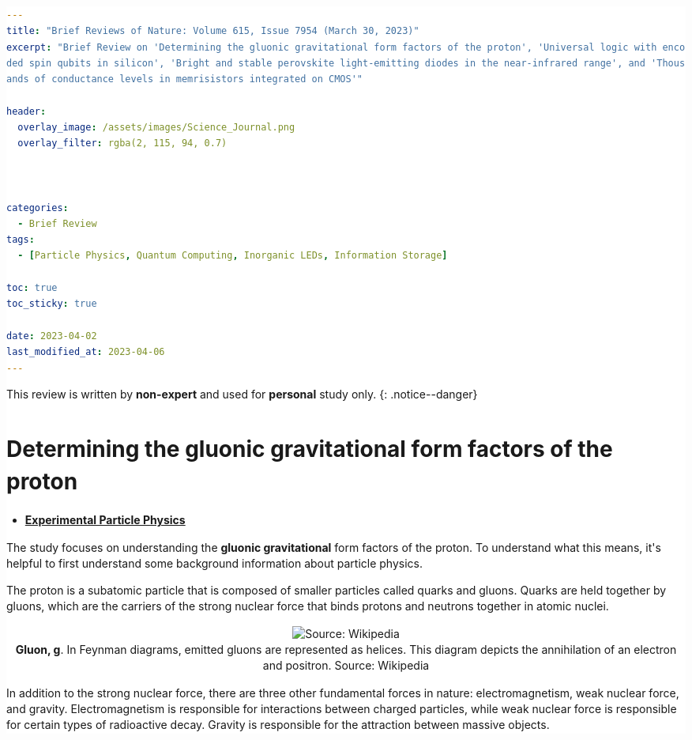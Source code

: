 ```yaml
---
title: "Brief Reviews of Nature: Volume 615, Issue 7954 (March 30, 2023)"
excerpt: "Brief Review on 'Determining the gluonic gravitational form factors of the proton', 'Universal logic with encoded spin qubits in silicon', 'Bright and stable perovskite light-emitting diodes in the near-infrared range', and 'Thousands of conductance levels in memrisistors integrated on CMOS'"

header:
  overlay_image: /assets/images/Science_Journal.png
  overlay_filter: rgba(2, 115, 94, 0.7)



categories:
  - Brief Review
tags:
  - [Particle Physics, Quantum Computing, Inorganic LEDs, Information Storage]

toc: true
toc_sticky: true
 
date: 2023-04-02
last_modified_at: 2023-04-06
---
```


This review is written by **non-expert** and used for **personal** study only.
{: .notice--danger}

# Determining the gluonic gravitational form factors of the proton
- **<U>Experimental Particle Physics</U>**

The study focuses on understanding the **gluonic gravitational** form factors of the proton. To understand what this means, it's helpful to first understand some background information about particle physics.

The proton is a subatomic particle that is composed of smaller particles called quarks and gluons. Quarks are held together by gluons, which are the carriers of the strong nuclear force that binds protons and neutrons together in atomic nuclei.

<p align="center">
  <img src="https://user-images.githubusercontent.com/79438062/229382391-7b4b48cd-0cac-4974-b30b-a71e0ea2956f.png" alt="Source: Wikipedia">
<br> <b>Gluon, g</b>. In Feynman diagrams, emitted gluons are represented as helices. This diagram depicts the annihilation of an electron and positron. Source: Wikipedia
</p>


In addition to the strong nuclear force, there are three other fundamental forces in nature: electromagnetism, weak nuclear force, and gravity. Electromagnetism is responsible for interactions between charged particles, while weak nuclear force is responsible for certain types of radioactive decay. Gravity is responsible for the attraction between massive objects.
